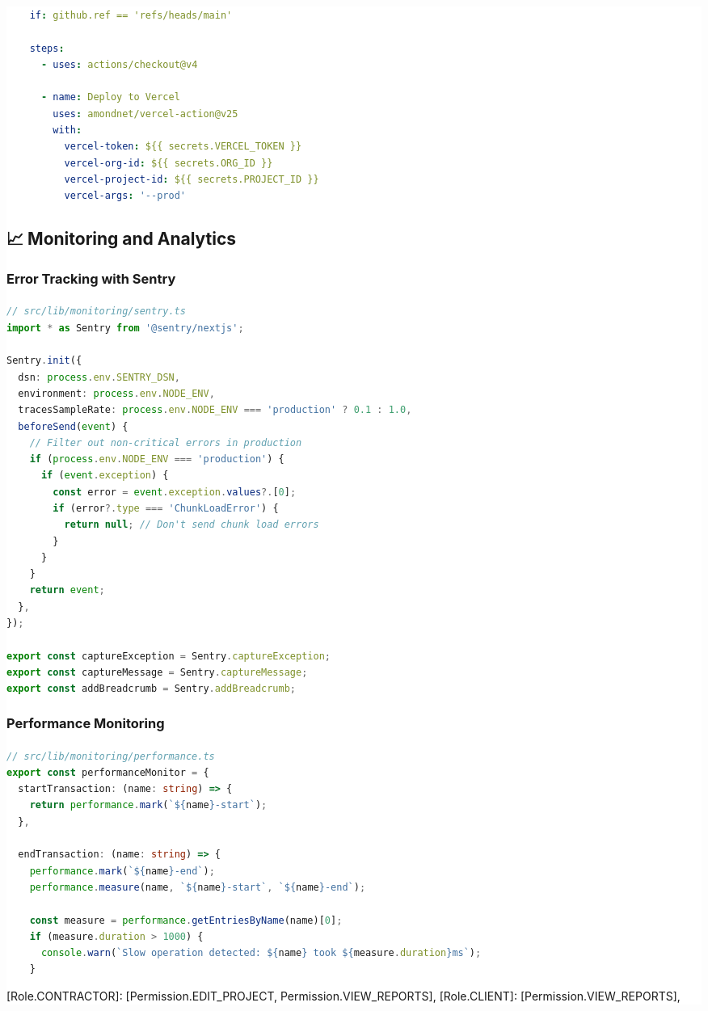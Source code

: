 ```yaml
    if: github.ref == 'refs/heads/main'

    steps:
      - uses: actions/checkout@v4

      - name: Deploy to Vercel
        uses: amondnet/vercel-action@v25
        with:
          vercel-token: ${{ secrets.VERCEL_TOKEN }}
          vercel-org-id: ${{ secrets.ORG_ID }}
          vercel-project-id: ${{ secrets.PROJECT_ID }}
          vercel-args: '--prod'
```

## 📈 **Monitoring and Analytics**

### **Error Tracking with Sentry**

```typescript
// src/lib/monitoring/sentry.ts
import * as Sentry from '@sentry/nextjs';

Sentry.init({
  dsn: process.env.SENTRY_DSN,
  environment: process.env.NODE_ENV,
  tracesSampleRate: process.env.NODE_ENV === 'production' ? 0.1 : 1.0,
  beforeSend(event) {
    // Filter out non-critical errors in production
    if (process.env.NODE_ENV === 'production') {
      if (event.exception) {
        const error = event.exception.values?.[0];
        if (error?.type === 'ChunkLoadError') {
          return null; // Don't send chunk load errors
        }
      }
    }
    return event;
  },
});

export const captureException = Sentry.captureException;
export const captureMessage = Sentry.captureMessage;
export const addBreadcrumb = Sentry.addBreadcrumb;
```

### **Performance Monitoring**

```typescript
// src/lib/monitoring/performance.ts
export const performanceMonitor = {
  startTransaction: (name: string) => {
    return performance.mark(`${name}-start`);
  },

  endTransaction: (name: string) => {
    performance.mark(`${name}-end`);
    performance.measure(name, `${name}-start`, `${name}-end`);

    const measure = performance.getEntriesByName(name)[0];
    if (measure.duration > 1000) {
      console.warn(`Slow operation detected: ${name} took ${measure.duration}ms`);
    }

```

  [Role.ADMIN]: Object.values(Permission),
  [Role.PROJECT_MANAGER]: [
  [Role.CONTRACTOR]: [Permission.EDIT_PROJECT, Permission.VIEW_REPORTS],
  [Role.CLIENT]: [Permission.VIEW_REPORTS],